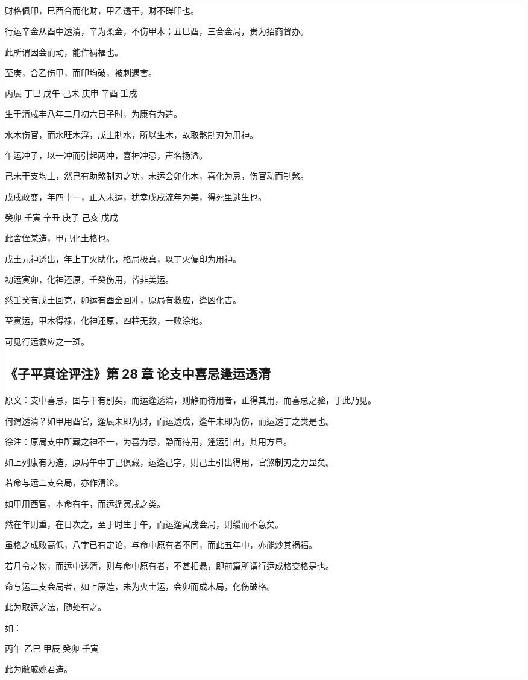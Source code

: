 财格佩印，巳酉合而化财，甲乙透干，财不碍印也。

行运辛金从酉中透清，辛为柔金，不伤甲木；丑巳酉，三合金局，贵为招商督办。

此所谓因会而动，能作祸福也。

至庚，合乙伤甲，而印均破，被刺遇害。

丙辰 丁巳 戊午 己未 庚申 辛酉 壬戌

生于清咸丰八年二月初六日子时，为康有为造。

水木伤官，而水旺木浮，戊土制水，所以生木，故取煞制刃为用神。

午运冲子，以一冲而引起两冲，喜神冲忌，声名扬溢。

己未干支均土，然己有助煞制刃之功，未运会卯化木，喜化为忌，伤官动而制煞。

戊戌政变，年四十一，正入未运，犹幸戊戌流年为美，得死里逃生也。

癸卯 壬寅 辛丑 庚子 己亥 戊戌

此舍侄某造，甲己化土格也。

戊土元神透出，年上丁火助化，格局极真，以丁火偏印为用神。

初运寅卯，化神还原，壬癸伤用，皆非美运。

然壬癸有戊土回克，卯运有酉金回冲，原局有救应，逢凶化吉。

至寅运，甲木得禄，化神还原，四柱无救，一败涂地。

可见行运救应之一斑。

## 《子平真诠评注》第 28 章 论支中喜忌逢运透清

原文：支中喜忌，固与干有别矣，而运逢透清，则静而待用者，正得其用，而喜忌之验，于此乃见。

何谓透清？如甲用酉官，逢辰未即为财，而运透戊，逢午未即为伤，而运透丁之类是也。

徐注：原局支中所藏之神不一，为喜为忌，静而待用，逢运引出，其用方显。

如上列康有为造，原局午中丁己俱藏，运逢己字，则己土引出得用，官煞制刃之力显矣。

若命与运二支会局，亦作清论。

如甲用酉官，本命有午，而运逢寅戌之类。

然在年则重，在日次之，至于时生于午，而运逢寅戌会局，则缓而不急矣。

虽格之成败高低，八字已有定论，与命中原有者不同，而此五年中，亦能炒其祸福。

若月令之物，而运中透清，则与命中原有者，不甚相悬，即前篇所谓行运成格变格是也。

命与运二支会局者，如上康造，未为火土运，会卯而成木局，化伤破格。

此为取运之法，随处有之。

如：

丙午 乙巳 甲辰 癸卯 壬寅

此为敝戚姚君造。
